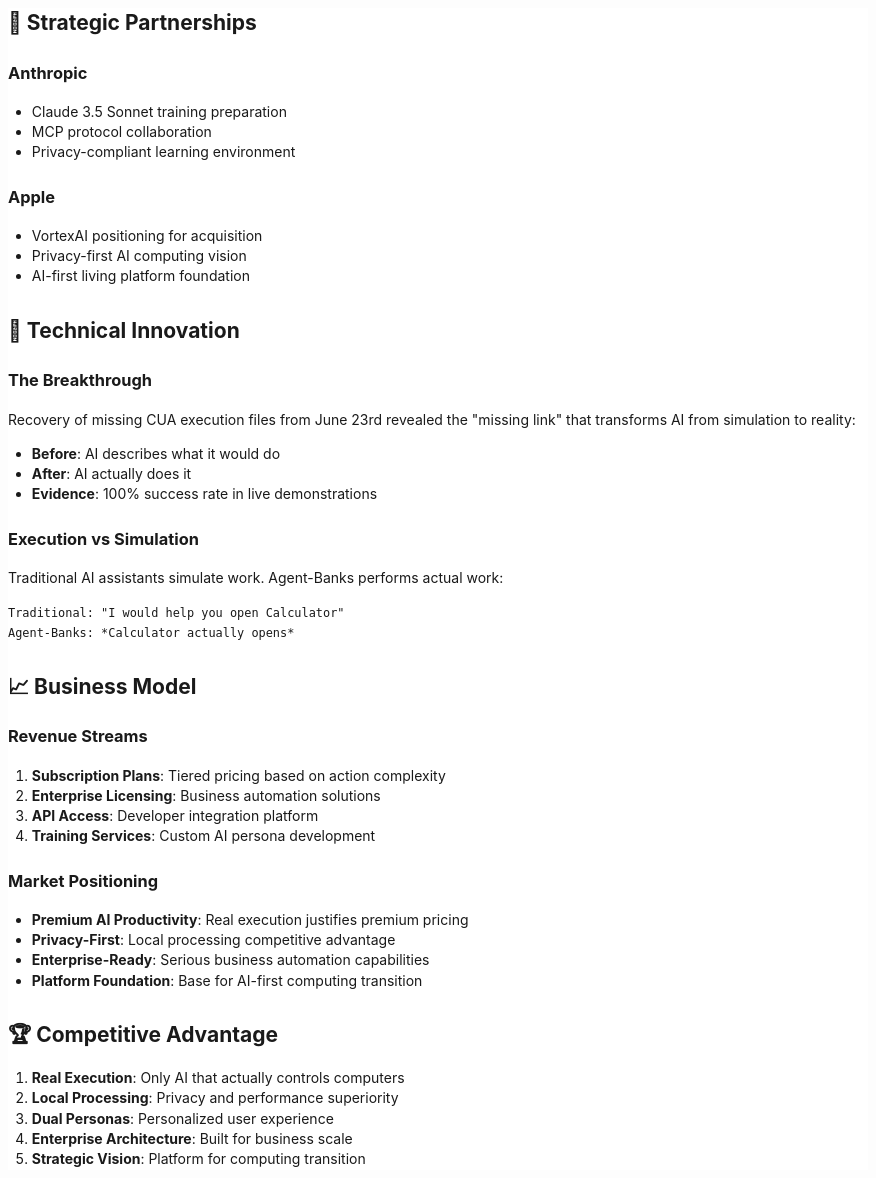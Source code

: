 ## 🎯 Strategic Partnerships

### Anthropic
- Claude 3.5 Sonnet training preparation
- MCP protocol collaboration
- Privacy-compliant learning environment

### Apple
- VortexAI positioning for acquisition
- Privacy-first AI computing vision
- AI-first living platform foundation

## 🔬 Technical Innovation

### The Breakthrough
Recovery of missing CUA execution files from June 23rd revealed the "missing link" that transforms AI from simulation to reality:

- **Before**: AI describes what it would do
- **After**: AI actually does it
- **Evidence**: 100% success rate in live demonstrations

### Execution vs Simulation
Traditional AI assistants simulate work. Agent-Banks performs actual work:

```
Traditional: "I would help you open Calculator"
Agent-Banks: *Calculator actually opens*
```

## 📈 Business Model

### Revenue Streams
1. **Subscription Plans**: Tiered pricing based on action complexity
2. **Enterprise Licensing**: Business automation solutions  
3. **API Access**: Developer integration platform
4. **Training Services**: Custom AI persona development

### Market Positioning
- **Premium AI Productivity**: Real execution justifies premium pricing
- **Privacy-First**: Local processing competitive advantage
- **Enterprise-Ready**: Serious business automation capabilities
- **Platform Foundation**: Base for AI-first computing transition

## 🏆 Competitive Advantage

1. **Real Execution**: Only AI that actually controls computers
2. **Local Processing**: Privacy and performance superiority
3. **Dual Personas**: Personalized user experience
4. **Enterprise Architecture**: Built for business scale
5. **Strategic Vision**: Platform for computing transition
